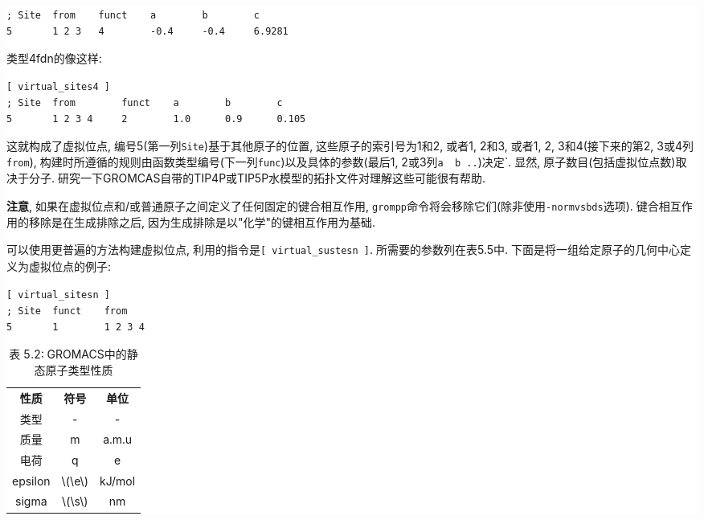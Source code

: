 	; Site  from    funct    a        b        c
	5       1 2 3   4        -0.4     -0.4     6.9281

类型4fdn的像这样:

	[ virtual_sites4 ]
	; Site  from        funct    a        b        c
	5       1 2 3 4     2        1.0      0.9      0.105

这就构成了虚拟位点, 编号5(第一列`Site`)基于其他原子的位置, 这些原子的索引号为1和2, 或者1, 2和3, 或者1, 2, 3和4(接下来的第2, 3或4列`from`), 构建时所遵循的规则由函数类型编号(下一列`func`)以及具体的参数(最后1, 2或3列`a  b ..`)决定`. 显然, 原子数目(包括虚拟位点数)取决于分子. 研究一下GROMCAS自带的TIP4P或TIP5P水模型的拓扑文件对理解这些可能很有帮助.

__注意__, 如果在虚拟位点和/或普通原子之间定义了任何固定的键合相互作用, `grompp`命令将会移除它们(除非使用`-normvsbds`选项). 键合相互作用的移除是在生成排除之后, 因为生成排除是以"化学"的键相互作用为基础.

可以使用更普遍的方法构建虚拟位点, 利用的指令是`[ virtual_sustesn ]`. 所需要的参数列在表5.5中. 下面是将一组给定原子的几何中心定义为虚拟位点的例子:

	[ virtual_sitesn ]
	; Site  funct    from
	5       1        1 2 3 4

<table><caption> 表 5.2: GROMACS中的静态原子类型性质</caption>
<tr>
<th style="text-align:center;">性质</th>
<th style="text-align:center;">符号</th>
<th style="text-align:center;">单位</th>
</tr>
<tr>
<td style="text-align:center;">类型</td>
<td style="text-align:center;">-</td>
<td style="text-align:center;">-</td>
</tr>
<tr>
<td style="text-align:center;">质量</td>
<td style="text-align:center;">m</td>
<td style="text-align:center;">a.m.u</td>
</tr>
<tr>
<td style="text-align:center;">电荷</td>
<td style="text-align:center;">q</td>
<td style="text-align:center;">e</td>
</tr>
<tr>
<td style="text-align:center;">epsilon</td>
<td style="text-align:center;">\(\e\)</td>
<td style="text-align:center;">kJ/mol</td>
</tr>
<tr>
<td style="text-align:center;">sigma</td>
<td style="text-align:center;">\(\s\)</td>
<td style="text-align:center;">nm</td>
</tr>
</table>
